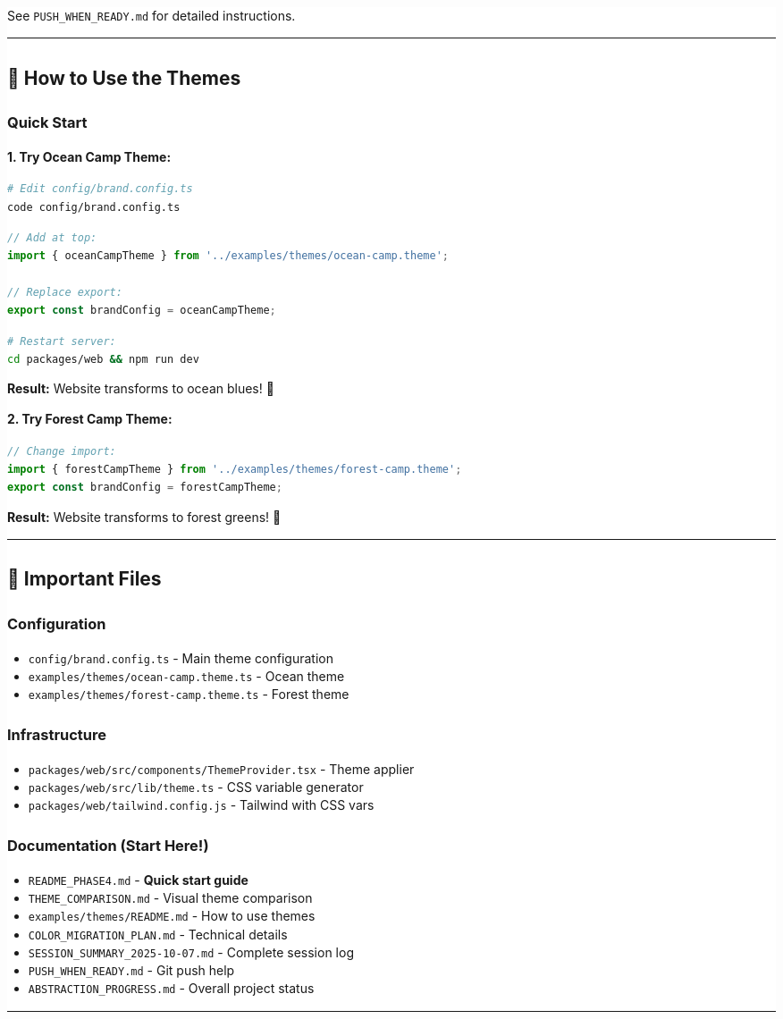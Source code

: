 See `PUSH_WHEN_READY.md` for detailed instructions.

---

## 🎨 How to Use the Themes

### Quick Start

**1. Try Ocean Camp Theme:**
```bash
# Edit config/brand.config.ts
code config/brand.config.ts
```

```typescript
// Add at top:
import { oceanCampTheme } from '../examples/themes/ocean-camp.theme';

// Replace export:
export const brandConfig = oceanCampTheme;
```

```bash
# Restart server:
cd packages/web && npm run dev
```

**Result:** Website transforms to ocean blues! 🌊

**2. Try Forest Camp Theme:**
```typescript
// Change import:
import { forestCampTheme } from '../examples/themes/forest-camp.theme';
export const brandConfig = forestCampTheme;
```

**Result:** Website transforms to forest greens! 🌲

---

## 📁 Important Files

### Configuration
- `config/brand.config.ts` - Main theme configuration
- `examples/themes/ocean-camp.theme.ts` - Ocean theme
- `examples/themes/forest-camp.theme.ts` - Forest theme

### Infrastructure
- `packages/web/src/components/ThemeProvider.tsx` - Theme applier
- `packages/web/src/lib/theme.ts` - CSS variable generator
- `packages/web/tailwind.config.js` - Tailwind with CSS vars

### Documentation (Start Here!)
- `README_PHASE4.md` - **Quick start guide**
- `THEME_COMPARISON.md` - Visual theme comparison
- `examples/themes/README.md` - How to use themes
- `COLOR_MIGRATION_PLAN.md` - Technical details
- `SESSION_SUMMARY_2025-10-07.md` - Complete session log
- `PUSH_WHEN_READY.md` - Git push help
- `ABSTRACTION_PROGRESS.md` - Overall project status

---